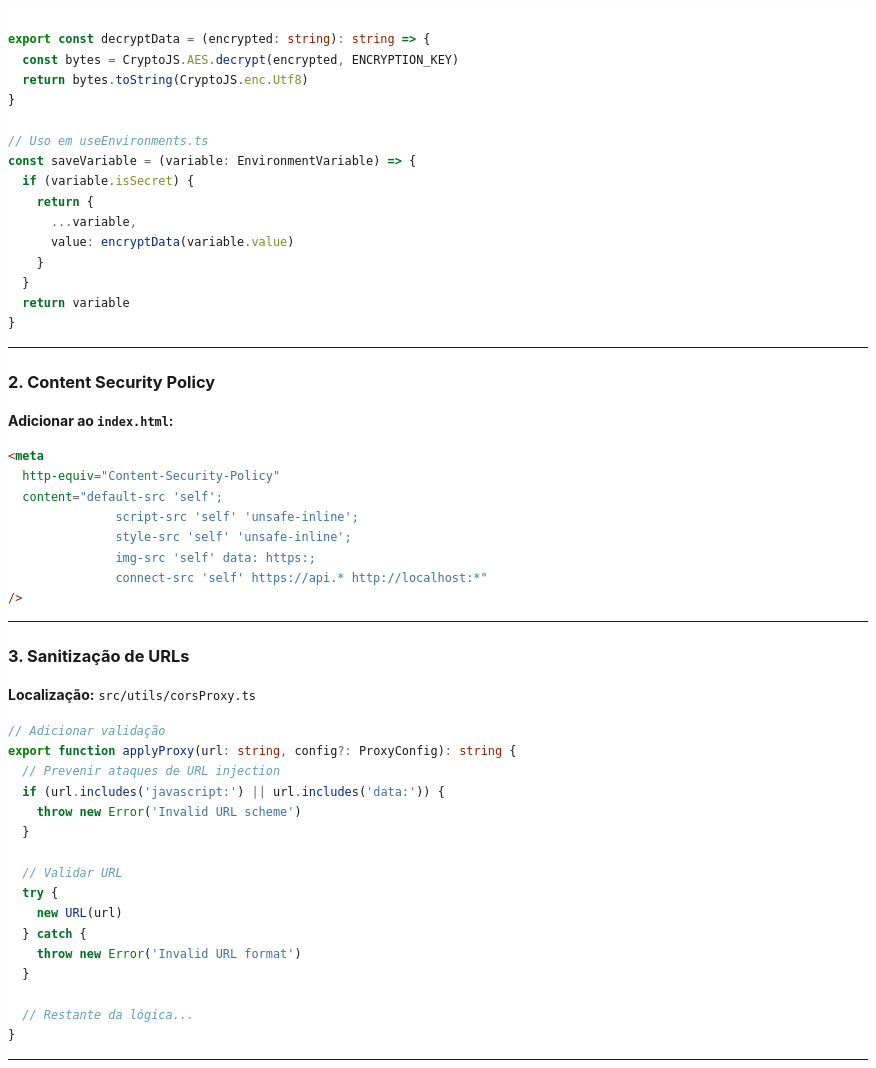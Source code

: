 ```typescript

export const decryptData = (encrypted: string): string => {
  const bytes = CryptoJS.AES.decrypt(encrypted, ENCRYPTION_KEY)
  return bytes.toString(CryptoJS.enc.Utf8)
}

// Uso em useEnvironments.ts
const saveVariable = (variable: EnvironmentVariable) => {
  if (variable.isSecret) {
    return {
      ...variable,
      value: encryptData(variable.value)
    }
  }
  return variable
}
```

---

### 2. Content Security Policy

**Adicionar ao `index.html`:**

```html
<meta
  http-equiv="Content-Security-Policy"
  content="default-src 'self'; 
               script-src 'self' 'unsafe-inline'; 
               style-src 'self' 'unsafe-inline'; 
               img-src 'self' data: https:; 
               connect-src 'self' https://api.* http://localhost:*"
/>
```

---

### 3. Sanitização de URLs

**Localização:** `src/utils/corsProxy.ts`

```typescript
// Adicionar validação
export function applyProxy(url: string, config?: ProxyConfig): string {
  // Prevenir ataques de URL injection
  if (url.includes('javascript:') || url.includes('data:')) {
    throw new Error('Invalid URL scheme')
  }

  // Validar URL
  try {
    new URL(url)
  } catch {
    throw new Error('Invalid URL format')
  }

  // Restante da lógica...
}
```

---